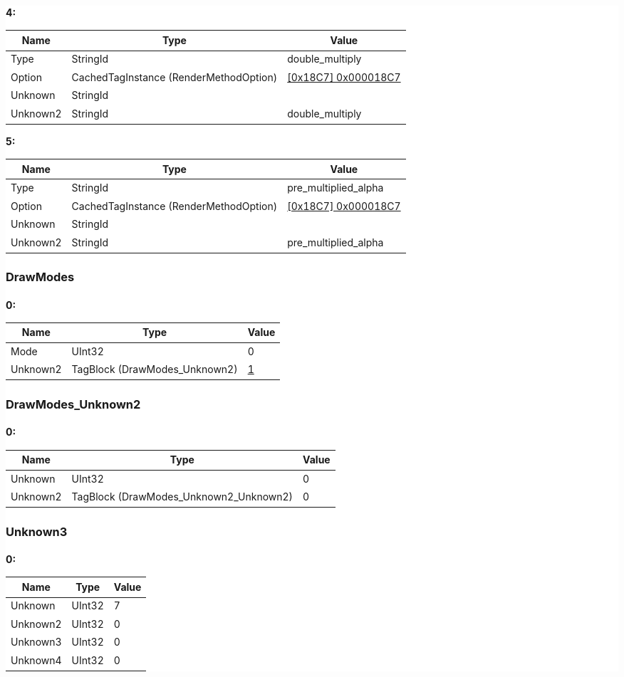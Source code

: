 
**4:**

Name	| Type	| Value
---	|---	|---	|
Type	|StringId	|double_multiply
Option	|CachedTagInstance (RenderMethodOption)	|[[0x18C7] 0x000018C7](../RenderMethodOption/18C7.md)
Unknown	|StringId	|
Unknown2	|StringId	|double_multiply


**5:**

Name	| Type	| Value
---	|---	|---	|
Type	|StringId	|pre_multiplied_alpha
Option	|CachedTagInstance (RenderMethodOption)	|[[0x18C7] 0x000018C7](../RenderMethodOption/18C7.md)
Unknown	|StringId	|
Unknown2	|StringId	|pre_multiplied_alpha


### DrawModes

**0:**

Name	| Type	| Value
---	|---	|---	|
Mode	|UInt32	|0
Unknown2	|TagBlock (DrawModes_Unknown2)	|[1](#drawmodes_unknown2)


### DrawModes_Unknown2

**0:**

Name	| Type	| Value
---	|---	|---	|
Unknown	|UInt32	|0
Unknown2	|TagBlock (DrawModes_Unknown2_Unknown2)	|0


### Unknown3

**0:**

Name	| Type	| Value
---	|---	|---	|
Unknown	|UInt32	|7
Unknown2	|UInt32	|0
Unknown3	|UInt32	|0
Unknown4	|UInt32	|0


